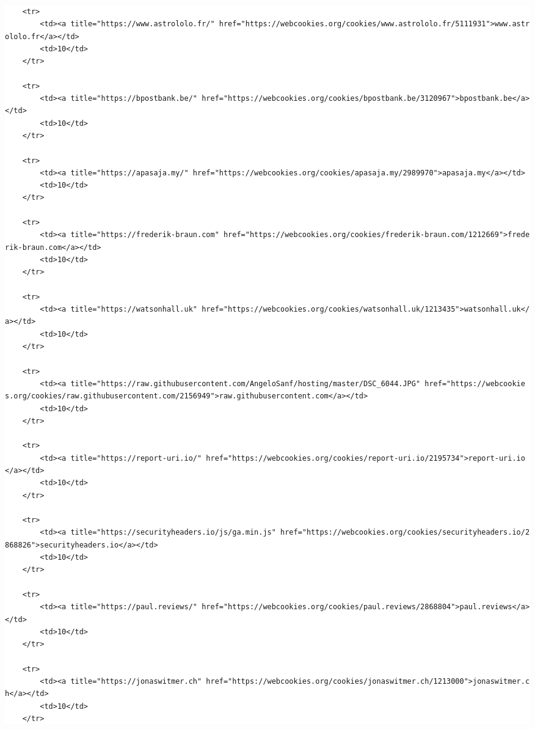 		<tr>
			<td><a title="https://www.astrololo.fr/" href="https://webcookies.org/cookies/www.astrololo.fr/5111931">www.astrololo.fr</a></td>
			<td>10</td>
		</tr>
	
		<tr>
			<td><a title="https://bpostbank.be/" href="https://webcookies.org/cookies/bpostbank.be/3120967">bpostbank.be</a></td>
			<td>10</td>
		</tr>
	
		<tr>
			<td><a title="https://apasaja.my/" href="https://webcookies.org/cookies/apasaja.my/2989970">apasaja.my</a></td>
			<td>10</td>
		</tr>
	
		<tr>
			<td><a title="https://frederik-braun.com" href="https://webcookies.org/cookies/frederik-braun.com/1212669">frederik-braun.com</a></td>
			<td>10</td>
		</tr>
	
		<tr>
			<td><a title="https://watsonhall.uk" href="https://webcookies.org/cookies/watsonhall.uk/1213435">watsonhall.uk</a></td>
			<td>10</td>
		</tr>
	
		<tr>
			<td><a title="https://raw.githubusercontent.com/AngeloSanf/hosting/master/DSC_6044.JPG" href="https://webcookies.org/cookies/raw.githubusercontent.com/2156949">raw.githubusercontent.com</a></td>
			<td>10</td>
		</tr>
	
		<tr>
			<td><a title="https://report-uri.io/" href="https://webcookies.org/cookies/report-uri.io/2195734">report-uri.io</a></td>
			<td>10</td>
		</tr>
	
		<tr>
			<td><a title="https://securityheaders.io/js/ga.min.js" href="https://webcookies.org/cookies/securityheaders.io/2868826">securityheaders.io</a></td>
			<td>10</td>
		</tr>
	
		<tr>
			<td><a title="https://paul.reviews/" href="https://webcookies.org/cookies/paul.reviews/2868804">paul.reviews</a></td>
			<td>10</td>
		</tr>
	
		<tr>
			<td><a title="https://jonaswitmer.ch" href="https://webcookies.org/cookies/jonaswitmer.ch/1213000">jonaswitmer.ch</a></td>
			<td>10</td>
		</tr>
	